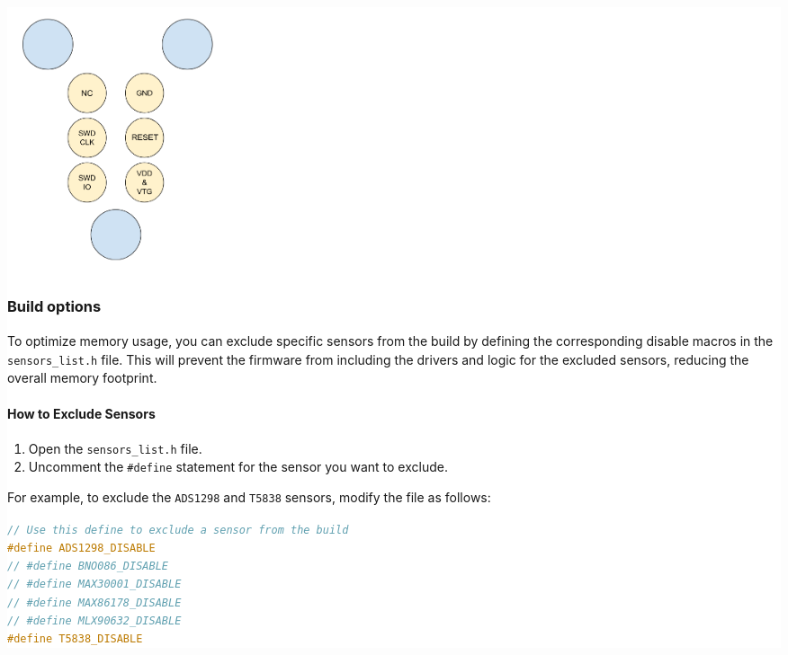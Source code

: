 <img src="ImageFolder/Pin_programmer.png" alt="screenshot" width="250"/>

### Build options

To optimize memory usage, you can exclude specific sensors from the build by defining the corresponding disable macros in the `sensors_list.h` file. This will prevent the firmware from including the drivers and logic for the excluded sensors, reducing the overall memory footprint.

#### How to Exclude Sensors

1. Open the `sensors_list.h` file.
2. Uncomment the `#define` statement for the sensor you want to exclude.

For example, to exclude the `ADS1298` and `T5838` sensors, modify the file as follows:

```c
// Use this define to exclude a sensor from the build
#define ADS1298_DISABLE
// #define BNO086_DISABLE
// #define MAX30001_DISABLE
// #define MAX86178_DISABLE
// #define MLX90632_DISABLE
#define T5838_DISABLE 
```
